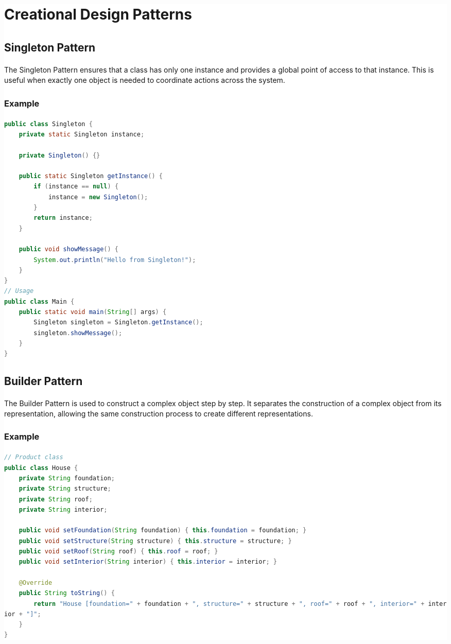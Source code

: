 # Creational Design Patterns

## Singleton Pattern

The Singleton Pattern ensures that a class has only one instance and provides a global point of access to that instance.
This is useful when exactly one object is needed to coordinate actions across the system.

### Example

```java
public class Singleton {
    private static Singleton instance;

    private Singleton() {}

    public static Singleton getInstance() {
        if (instance == null) {
            instance = new Singleton();
        }
        return instance;
    }

    public void showMessage() {
        System.out.println("Hello from Singleton!");
    }
}
// Usage
public class Main {
    public static void main(String[] args) {
        Singleton singleton = Singleton.getInstance();
        singleton.showMessage();
    }
}
```
## Builder Pattern

The Builder Pattern is used to construct a complex object step by step.
It separates the construction of a complex object from its representation,
allowing the same construction process to create different representations.

### Example

```java
// Product class
public class House {
    private String foundation;
    private String structure;
    private String roof;
    private String interior;

    public void setFoundation(String foundation) { this.foundation = foundation; }
    public void setStructure(String structure) { this.structure = structure; }
    public void setRoof(String roof) { this.roof = roof; }
    public void setInterior(String interior) { this.interior = interior; }

    @Override
    public String toString() {
        return "House [foundation=" + foundation + ", structure=" + structure + ", roof=" + roof + ", interior=" + interior + "]";
    }
}
```